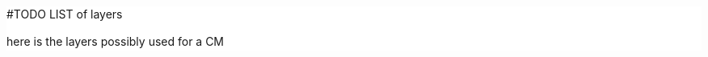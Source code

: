 


```json


```




#TODO LIST of layers

here is the layers possibly used for a CM



 
[logoinput]: https://upload.wikimedia.org/wikipedia/commons/thumb/2/21/Textbox2.gif/220px-Textbox2.gif ""

[logoselect]: https://upload.wikimedia.org/wikipedia/commons/d/d1/Drop-down_list_example.PNG ""
[logoradio]: https://upload.wikimedia.org/wikipedia/commons/c/cb/Radio_button.png ""

[logocheckbox]: https://upload.wikimedia.org/wikipedia/commons/2/2f/Checkbox2.png   ""  
[logorange]: https://upload.wikimedia.org/wikipedia/commons/e/ed/Slider_%28computing%29_example.PNG ""